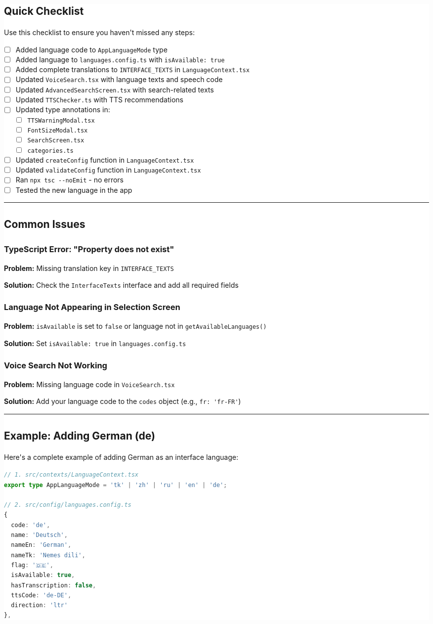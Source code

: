 
## Quick Checklist

Use this checklist to ensure you haven't missed any steps:

- [ ] Added language code to `AppLanguageMode` type
- [ ] Added language to `languages.config.ts` with `isAvailable: true`
- [ ] Added complete translations to `INTERFACE_TEXTS` in `LanguageContext.tsx`
- [ ] Updated `VoiceSearch.tsx` with language texts and speech code
- [ ] Updated `AdvancedSearchScreen.tsx` with search-related texts
- [ ] Updated `TTSChecker.ts` with TTS recommendations
- [ ] Updated type annotations in:
  - [ ] `TTSWarningModal.tsx`
  - [ ] `FontSizeModal.tsx`
  - [ ] `SearchScreen.tsx`
  - [ ] `categories.ts`
- [ ] Updated `createConfig` function in `LanguageContext.tsx`
- [ ] Updated `validateConfig` function in `LanguageContext.tsx`
- [ ] Ran `npx tsc --noEmit` - no errors
- [ ] Tested the new language in the app

---

## Common Issues

### TypeScript Error: "Property does not exist"

**Problem:** Missing translation key in `INTERFACE_TEXTS`

**Solution:** Check the `InterfaceTexts` interface and add all required fields

### Language Not Appearing in Selection Screen

**Problem:** `isAvailable` is set to `false` or language not in `getAvailableLanguages()`

**Solution:** Set `isAvailable: true` in `languages.config.ts`

### Voice Search Not Working

**Problem:** Missing language code in `VoiceSearch.tsx`

**Solution:** Add your language code to the `codes` object (e.g., `fr: 'fr-FR'`)

---

## Example: Adding German (de)

Here's a complete example of adding German as an interface language:

```typescript
// 1. src/contexts/LanguageContext.tsx
export type AppLanguageMode = 'tk' | 'zh' | 'ru' | 'en' | 'de';

// 2. src/config/languages.config.ts
{
  code: 'de',
  name: 'Deutsch',
  nameEn: 'German',
  nameTk: 'Nemes dili',
  flag: '🇩🇪',
  isAvailable: true,
  hasTranscription: false,
  ttsCode: 'de-DE',
  direction: 'ltr'
},

```